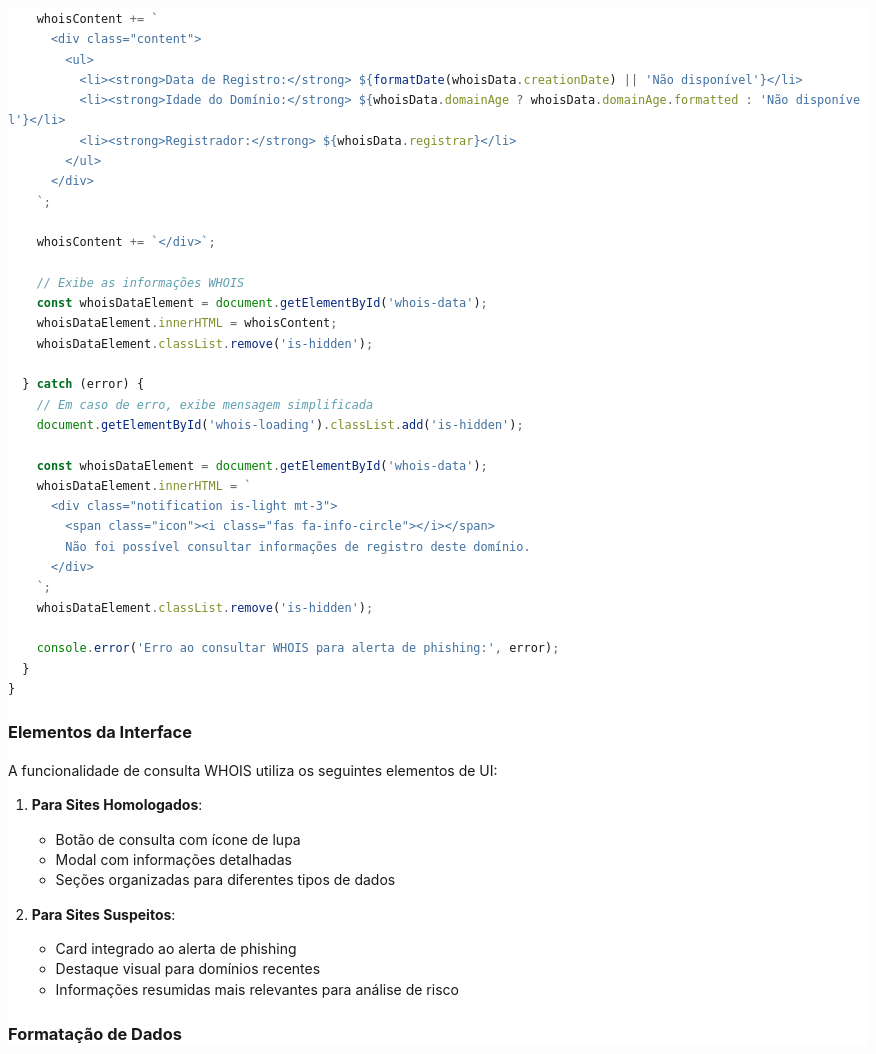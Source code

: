 ```javascript
    whoisContent += `
      <div class="content">
        <ul>
          <li><strong>Data de Registro:</strong> ${formatDate(whoisData.creationDate) || 'Não disponível'}</li>
          <li><strong>Idade do Domínio:</strong> ${whoisData.domainAge ? whoisData.domainAge.formatted : 'Não disponível'}</li>
          <li><strong>Registrador:</strong> ${whoisData.registrar}</li>
        </ul>
      </div>
    `;
    
    whoisContent += `</div>`;
    
    // Exibe as informações WHOIS
    const whoisDataElement = document.getElementById('whois-data');
    whoisDataElement.innerHTML = whoisContent;
    whoisDataElement.classList.remove('is-hidden');
    
  } catch (error) {
    // Em caso de erro, exibe mensagem simplificada
    document.getElementById('whois-loading').classList.add('is-hidden');
    
    const whoisDataElement = document.getElementById('whois-data');
    whoisDataElement.innerHTML = `
      <div class="notification is-light mt-3">
        <span class="icon"><i class="fas fa-info-circle"></i></span>
        Não foi possível consultar informações de registro deste domínio.
      </div>
    `;
    whoisDataElement.classList.remove('is-hidden');
    
    console.error('Erro ao consultar WHOIS para alerta de phishing:', error);
  }
}
```

### Elementos da Interface

A funcionalidade de consulta WHOIS utiliza os seguintes elementos de UI:

1. **Para Sites Homologados**:
   - Botão de consulta com ícone de lupa
   - Modal com informações detalhadas
   - Seções organizadas para diferentes tipos de dados

2. **Para Sites Suspeitos**:
   - Card integrado ao alerta de phishing
   - Destaque visual para domínios recentes
   - Informações resumidas mais relevantes para análise de risco

### Formatação de Dados
